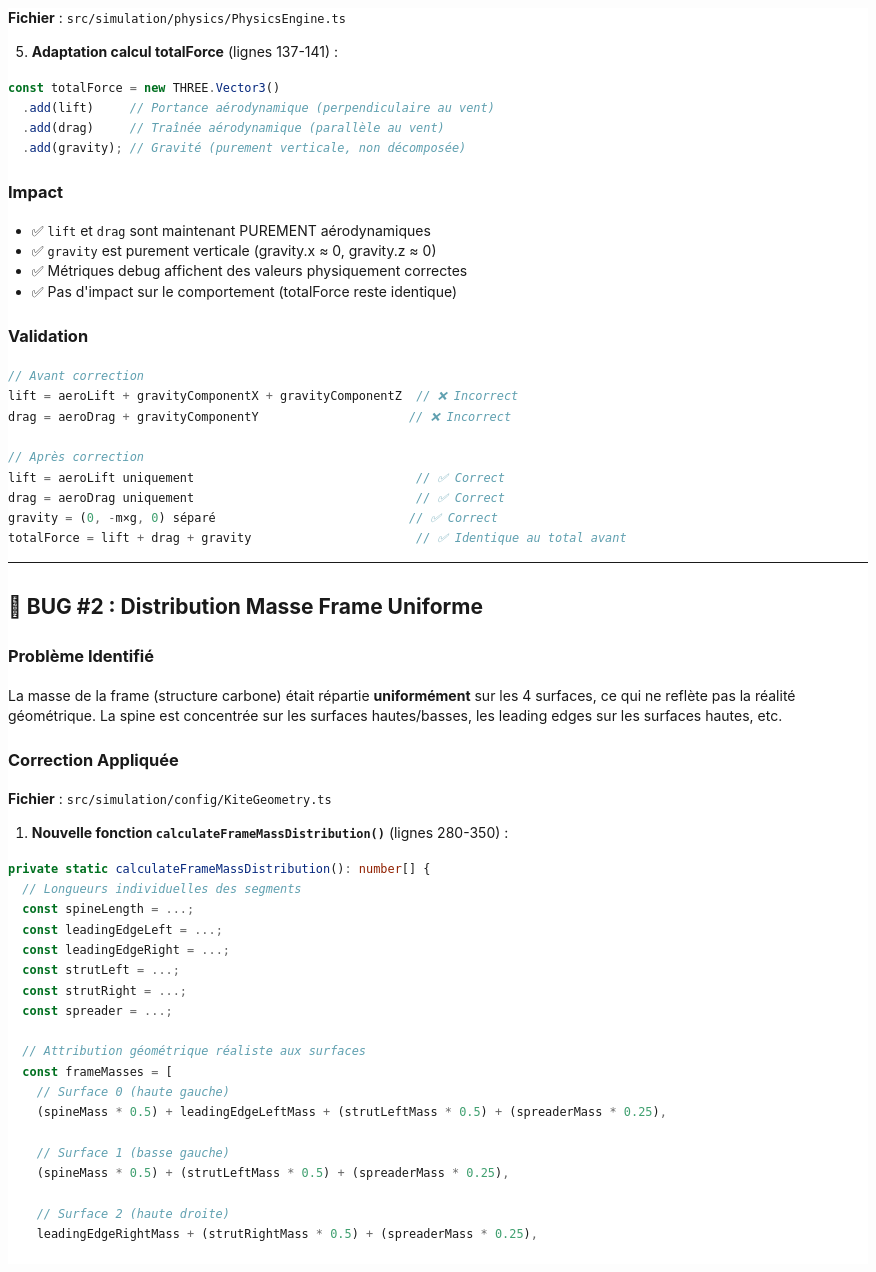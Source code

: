 **Fichier** : `src/simulation/physics/PhysicsEngine.ts`

5. **Adaptation calcul totalForce** (lignes 137-141) :
```typescript
const totalForce = new THREE.Vector3()
  .add(lift)     // Portance aérodynamique (perpendiculaire au vent)
  .add(drag)     // Traînée aérodynamique (parallèle au vent)
  .add(gravity); // Gravité (purement verticale, non décomposée)
```

### Impact
- ✅ `lift` et `drag` sont maintenant PUREMENT aérodynamiques
- ✅ `gravity` est purement verticale (gravity.x ≈ 0, gravity.z ≈ 0)
- ✅ Métriques debug affichent des valeurs physiquement correctes
- ✅ Pas d'impact sur le comportement (totalForce reste identique)

### Validation
```typescript
// Avant correction
lift = aeroLift + gravityComponentX + gravityComponentZ  // ❌ Incorrect
drag = aeroDrag + gravityComponentY                     // ❌ Incorrect

// Après correction  
lift = aeroLift uniquement                               // ✅ Correct
drag = aeroDrag uniquement                               // ✅ Correct
gravity = (0, -m×g, 0) séparé                           // ✅ Correct
totalForce = lift + drag + gravity                       // ✅ Identique au total avant
```

---

## 🔴 BUG #2 : Distribution Masse Frame Uniforme

### Problème Identifié
La masse de la frame (structure carbone) était répartie **uniformément** sur les 4 surfaces, ce qui ne reflète pas la réalité géométrique. La spine est concentrée sur les surfaces hautes/basses, les leading edges sur les surfaces hautes, etc.

### Correction Appliquée

**Fichier** : `src/simulation/config/KiteGeometry.ts`

1. **Nouvelle fonction `calculateFrameMassDistribution()`** (lignes 280-350) :
```typescript
private static calculateFrameMassDistribution(): number[] {
  // Longueurs individuelles des segments
  const spineLength = ...;
  const leadingEdgeLeft = ...;
  const leadingEdgeRight = ...;
  const strutLeft = ...;
  const strutRight = ...;
  const spreader = ...;
  
  // Attribution géométrique réaliste aux surfaces
  const frameMasses = [
    // Surface 0 (haute gauche)
    (spineMass * 0.5) + leadingEdgeLeftMass + (strutLeftMass * 0.5) + (spreaderMass * 0.25),
    
    // Surface 1 (basse gauche)
    (spineMass * 0.5) + (strutLeftMass * 0.5) + (spreaderMass * 0.25),
    
    // Surface 2 (haute droite)
    leadingEdgeRightMass + (strutRightMass * 0.5) + (spreaderMass * 0.25),
    
```